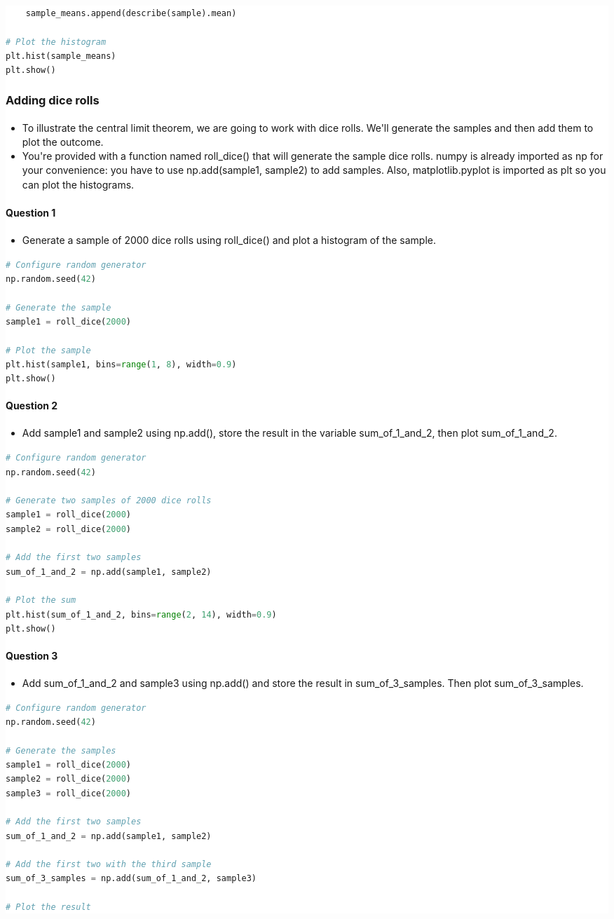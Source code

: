 ```python
    sample_means.append(describe(sample).mean)

# Plot the histogram
plt.hist(sample_means)
plt.show()
```
### Adding dice rolls
- To illustrate the central limit theorem, we are going to work with dice rolls. We'll generate the samples and then add them to plot the outcome.
- You're provided with a function named roll_dice() that will generate the sample dice rolls. numpy is already imported as np for your convenience: you have to use np.add(sample1, sample2) to add samples. Also, matplotlib.pyplot is imported as plt so you can plot the histograms.
#### Question 1
- Generate a sample of 2000 dice rolls using roll_dice() and plot a histogram of the sample.
```python
# Configure random generator
np.random.seed(42)

# Generate the sample
sample1 = roll_dice(2000)

# Plot the sample
plt.hist(sample1, bins=range(1, 8), width=0.9)
plt.show()
```
#### Question 2
- Add sample1 and sample2 using np.add(), store the result in the variable sum_of_1_and_2, then plot sum_of_1_and_2.
```python
# Configure random generator
np.random.seed(42)

# Generate two samples of 2000 dice rolls
sample1 = roll_dice(2000)
sample2 = roll_dice(2000)

# Add the first two samples
sum_of_1_and_2 = np.add(sample1, sample2)

# Plot the sum
plt.hist(sum_of_1_and_2, bins=range(2, 14), width=0.9)
plt.show()
```
#### Question 3
- Add sum_of_1_and_2 and sample3 using np.add() and store the result in sum_of_3_samples. Then plot sum_of_3_samples.
```python
# Configure random generator
np.random.seed(42)

# Generate the samples
sample1 = roll_dice(2000)
sample2 = roll_dice(2000)
sample3 = roll_dice(2000)

# Add the first two samples
sum_of_1_and_2 = np.add(sample1, sample2)

# Add the first two with the third sample
sum_of_3_samples = np.add(sum_of_1_and_2, sample3)

# Plot the result
```